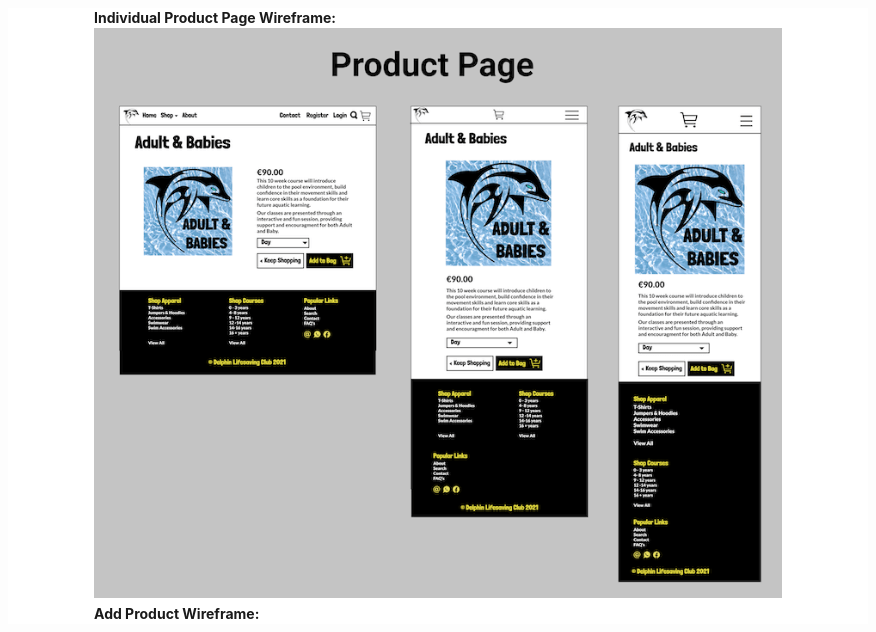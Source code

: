 <div style="margin:auto; width:80%">
<strong>Individual Product Page Wireframe:</strong><br />
<img src="markdown-files/readme-files/wireframes/product-detail.png" alt="Individual Product Page Wireframe" />
</div>

<div style="margin:auto; width:80%">
<strong>Add Product Wireframe:</strong><br />